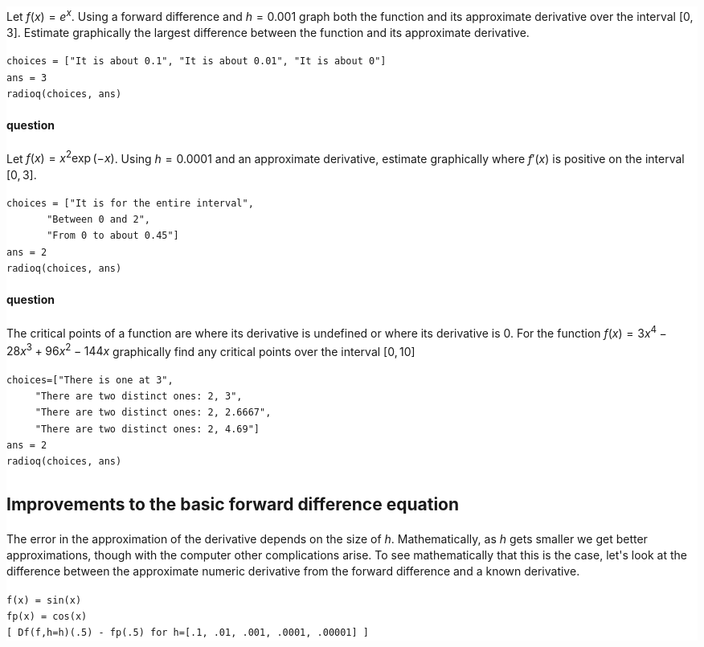 Let $f(x) = e^x$. Using a forward difference and $h=0.001$ graph both
the function and its approximate derivative over the interval $[0,
3]$. Estimate graphically the largest difference between the function
and its approximate derivative.

```
choices = ["It is about 0.1", "It is about 0.01", "It is about 0"]
ans = 3
radioq(choices, ans)
```

#### question

Let $f(x) = x^2 \exp(-x)$. Using $h=0.0001$ and an approximate
derivative, estimate graphically where $f'(x)$ is positive on the
interval $[0,3]$.


```
choices = ["It is for the entire interval",
	   "Between 0 and 2",
	   "From 0 to about 0.45"]
ans = 2
radioq(choices, ans)
```

#### question

The critical points of a function are where its derivative is
undefined or where its derivative is $0$. For the function $f(x) =
3x^4 -28x^3 + 96x^2 - 144x$ graphically find any critical points over the
interval $[0,10]$

```
choices=["There is one at 3",
	 "There are two distinct ones: 2, 3",
	 "There are two distinct ones: 2, 2.6667",
	 "There are two distinct ones: 2, 4.69"]
ans = 2
radioq(choices, ans)
```


## Improvements to the basic forward difference equation

The error in the approximation of the derivative depends on the size
of $h$. Mathematically, as $h$ gets smaller we get better
approximations, though with the computer other complications arise. To
see mathematically that this is the case, let's look at the difference
between the approximate numeric derivative from the forward difference
and a known derivative.


```
f(x) = sin(x)
fp(x) = cos(x)
[ Df(f,h=h)(.5) - fp(.5) for h=[.1, .01, .001, .0001, .00001] ] 
```
